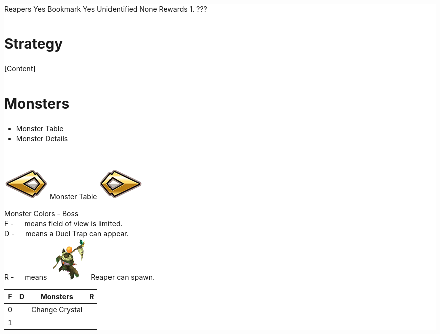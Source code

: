   </tr>
  <tr>
    <th>Reapers</th>
    <td>Yes</td>
    <th>Bookmark</th>
    <td>Yes</td>
  </tr>
  <tr>
    <th>Unidentified</th>
    <td colspan="3">None</td>
  </tr>
  <tr>
    <th>Rewards</th>
    <td colspan="3">1. ???</td>
  </tr>
</table>

# Strategy

[Content]

# Monsters

<ul><li><a href="#monster-table">Monster Table</a></li><li><a href="#monster-details">Monster Details</a></li></ul>

<br/>

<span id="monster-table" class="heading2"><img src="../images/other/arrow_left.png"/> Monster Table <img src="../images/other/arrow_right.png"/></span>

Monster Colors - <span class="boss">Boss</span><br/>F - <span class="highlightFog">　</span> means field of view is limited.<br/>D - <span class="highlightOrange2">　</span> means a Duel Trap can appear.<br/>R - <span class="highlightReaper">　</span> means <span class="jobImage"><img src="../images/chars/reaper.png"/> Reaper can spawn.</span>

<table class="monsterTable">
  <thead>
    <tr>
      <th>F</th>
      <th>D</th>
      <th colspan="4">Monsters</th>
      <th>R</th>
    </tr>
  </thead>
  <tbody>
    <tr class="changeCrystal">
      <td class="centeredText">0</td>
      <td></td>
      <td colspan="4" class="centeredText">Change Crystal</td>
      <td></td>
    </tr>
    <tr>
      <td class="centeredText">1</td>
      <td class="highlightDuel"></td>